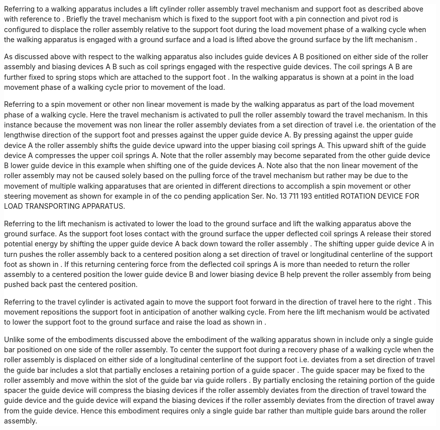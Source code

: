 Referring to a walking apparatus includes a lift cylinder roller assembly travel mechanism and support foot as described above with reference to . Briefly the travel mechanism which is fixed to the support foot with a pin connection and pivot rod is configured to displace the roller assembly relative to the support foot during the load movement phase of a walking cycle when the walking apparatus is engaged with a ground surface and a load is lifted above the ground surface by the lift mechanism .

As discussed above with respect to the walking apparatus also includes guide devices A B positioned on either side of the roller assembly and biasing devices A B such as coil springs engaged with the respective guide devices. The coil springs A B are further fixed to spring stops which are attached to the support foot . In the walking apparatus is shown at a point in the load movement phase of a walking cycle prior to movement of the load.

Referring to a spin movement or other non linear movement is made by the walking apparatus as part of the load movement phase of a walking cycle. Here the travel mechanism is activated to pull the roller assembly toward the travel mechanism. In this instance because the movement was non linear the roller assembly deviates from a set direction of travel i.e. the orientation of the lengthwise direction of the support foot and presses against the upper guide device A. By pressing against the upper guide device A the roller assembly shifts the guide device upward into the upper biasing coil springs A. This upward shift of the guide device A compresses the upper coil springs A. Note that the roller assembly may become separated from the other guide device B lower guide device in this example when shifting one of the guide devices A. Note also that the non linear movement of the roller assembly may not be caused solely based on the pulling force of the travel mechanism but rather may be due to the movement of multiple walking apparatuses that are oriented in different directions to accomplish a spin movement or other steering movement as shown for example in of the co pending application Ser. No. 13 711 193 entitled ROTATION DEVICE FOR LOAD TRANSPORTING APPARATUS.

Referring to the lift mechanism is activated to lower the load to the ground surface and lift the walking apparatus above the ground surface. As the support foot loses contact with the ground surface the upper deflected coil springs A release their stored potential energy by shifting the upper guide device A back down toward the roller assembly . The shifting upper guide device A in turn pushes the roller assembly back to a centered position along a set direction of travel or longitudinal centerline of the support foot as shown in . If this returning centering force from the deflected coil springs A is more than needed to return the roller assembly to a centered position the lower guide device B and lower biasing device B help prevent the roller assembly from being pushed back past the centered position.

Referring to the travel cylinder is activated again to move the support foot forward in the direction of travel here to the right . This movement repositions the support foot in anticipation of another walking cycle. From here the lift mechanism would be activated to lower the support foot to the ground surface and raise the load as shown in .

Unlike some of the embodiments discussed above the embodiment of the walking apparatus shown in include only a single guide bar positioned on one side of the roller assembly. To center the support foot during a recovery phase of a walking cycle when the roller assembly is displaced on either side of a longitudinal centerline of the support foot i.e. deviates from a set direction of travel the guide bar includes a slot that partially encloses a retaining portion of a guide spacer . The guide spacer may be fixed to the roller assembly and move within the slot of the guide bar via guide rollers . By partially enclosing the retaining portion of the guide spacer the guide device will compress the biasing devices if the roller assembly deviates from the direction of travel toward the guide device and the guide device will expand the biasing devices if the roller assembly deviates from the direction of travel away from the guide device. Hence this embodiment requires only a single guide bar rather than multiple guide bars around the roller assembly.
